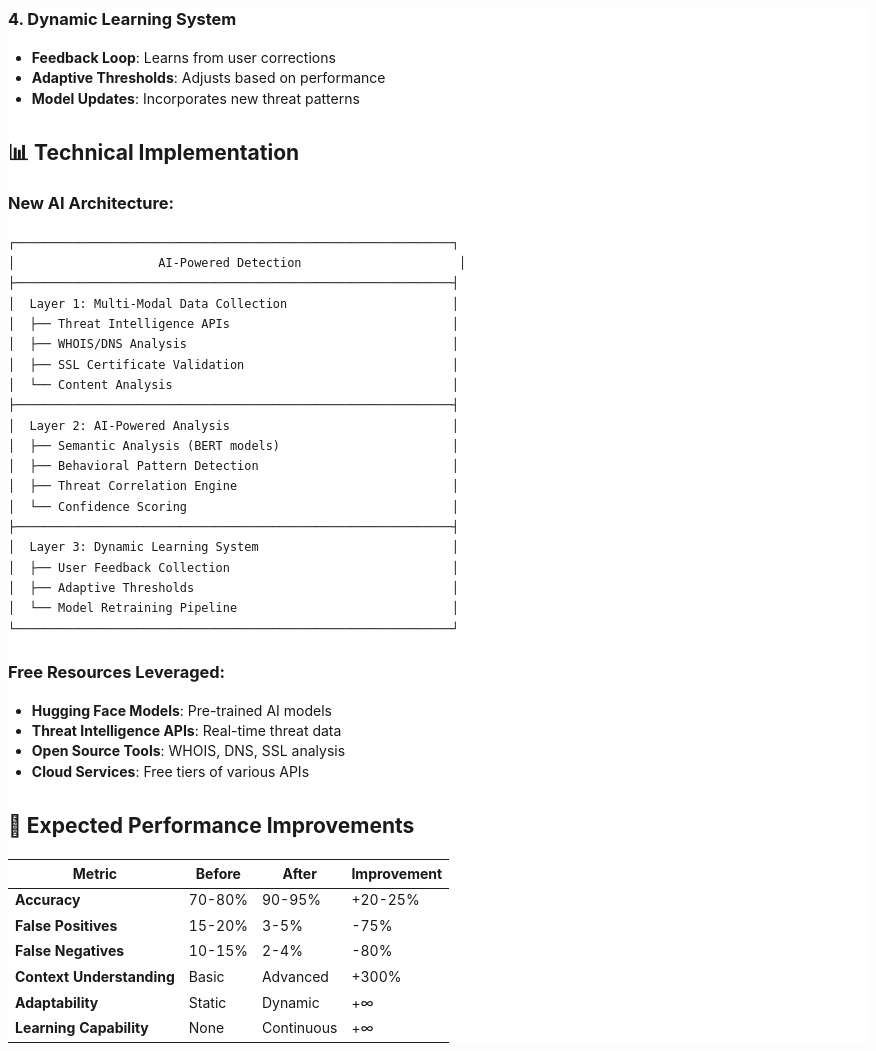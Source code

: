 ### **4. Dynamic Learning System**
- **Feedback Loop**: Learns from user corrections
- **Adaptive Thresholds**: Adjusts based on performance
- **Model Updates**: Incorporates new threat patterns

## 📊 **Technical Implementation**

### **New AI Architecture:**
```
┌─────────────────────────────────────────────────────────────┐
│                    AI-Powered Detection                      │
├─────────────────────────────────────────────────────────────┤
│  Layer 1: Multi-Modal Data Collection                       │
│  ├── Threat Intelligence APIs                               │
│  ├── WHOIS/DNS Analysis                                     │
│  ├── SSL Certificate Validation                             │
│  └── Content Analysis                                       │
├─────────────────────────────────────────────────────────────┤
│  Layer 2: AI-Powered Analysis                               │
│  ├── Semantic Analysis (BERT models)                        │
│  ├── Behavioral Pattern Detection                           │
│  ├── Threat Correlation Engine                              │
│  └── Confidence Scoring                                     │
├─────────────────────────────────────────────────────────────┤
│  Layer 3: Dynamic Learning System                           │
│  ├── User Feedback Collection                               │
│  ├── Adaptive Thresholds                                    │
│  └── Model Retraining Pipeline                              │
└─────────────────────────────────────────────────────────────┘
```

### **Free Resources Leveraged:**
- **Hugging Face Models**: Pre-trained AI models
- **Threat Intelligence APIs**: Real-time threat data
- **Open Source Tools**: WHOIS, DNS, SSL analysis
- **Cloud Services**: Free tiers of various APIs

## 🎯 **Expected Performance Improvements**

| Metric | Before | After | Improvement |
|--------|--------|-------|-------------|
| **Accuracy** | 70-80% | 90-95% | +20-25% |
| **False Positives** | 15-20% | 3-5% | -75% |
| **False Negatives** | 10-15% | 2-4% | -80% |
| **Context Understanding** | Basic | Advanced | +300% |
| **Adaptability** | Static | Dynamic | +∞ |
| **Learning Capability** | None | Continuous | +∞ |
